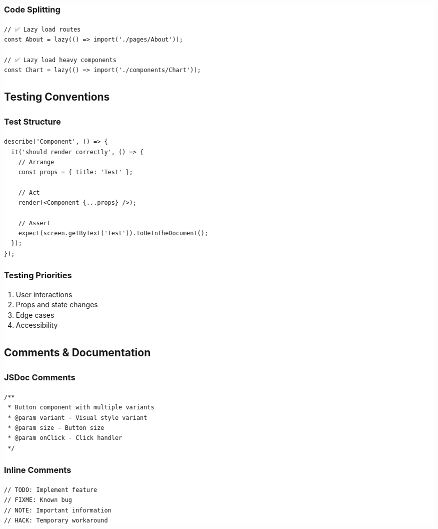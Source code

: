 ### Code Splitting
```tsx
// ✅ Lazy load routes
const About = lazy(() => import('./pages/About'));

// ✅ Lazy load heavy components
const Chart = lazy(() => import('./components/Chart'));
```

## Testing Conventions

### Test Structure
```tsx
describe('Component', () => {
  it('should render correctly', () => {
    // Arrange
    const props = { title: 'Test' };

    // Act
    render(<Component {...props} />);

    // Assert
    expect(screen.getByText('Test')).toBeInTheDocument();
  });
});
```

### Testing Priorities
1. User interactions
2. Props and state changes
3. Edge cases
4. Accessibility

## Comments & Documentation

### JSDoc Comments
```tsx
/**
 * Button component with multiple variants
 * @param variant - Visual style variant
 * @param size - Button size
 * @param onClick - Click handler
 */
```

### Inline Comments
```tsx
// TODO: Implement feature
// FIXME: Known bug
// NOTE: Important information
// HACK: Temporary workaround
```

